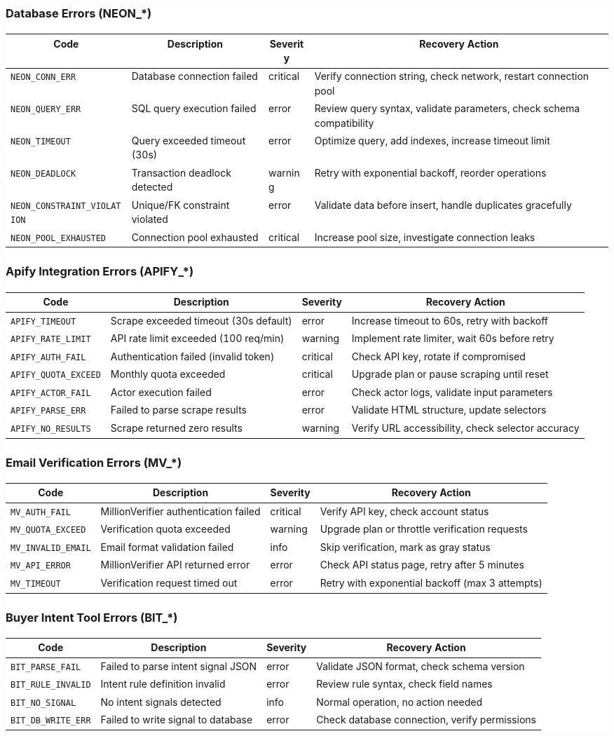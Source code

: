### **Database Errors (NEON_*)**

| Code | Description | Severity | Recovery Action |
|------|-------------|----------|-----------------|
| `NEON_CONN_ERR` | Database connection failed | critical | Verify connection string, check network, restart connection pool |
| `NEON_QUERY_ERR` | SQL query execution failed | error | Review query syntax, validate parameters, check schema compatibility |
| `NEON_TIMEOUT` | Query exceeded timeout (30s) | error | Optimize query, add indexes, increase timeout limit |
| `NEON_DEADLOCK` | Transaction deadlock detected | warning | Retry with exponential backoff, reorder operations |
| `NEON_CONSTRAINT_VIOLATION` | Unique/FK constraint violated | error | Validate data before insert, handle duplicates gracefully |
| `NEON_POOL_EXHAUSTED` | Connection pool exhausted | critical | Increase pool size, investigate connection leaks |

### **Apify Integration Errors (APIFY_*)**

| Code | Description | Severity | Recovery Action |
|------|-------------|----------|-----------------|
| `APIFY_TIMEOUT` | Scrape exceeded timeout (30s default) | error | Increase timeout to 60s, retry with backoff |
| `APIFY_RATE_LIMIT` | API rate limit exceeded (100 req/min) | warning | Implement rate limiter, wait 60s before retry |
| `APIFY_AUTH_FAIL` | Authentication failed (invalid token) | critical | Check API key, rotate if compromised |
| `APIFY_QUOTA_EXCEED` | Monthly quota exceeded | critical | Upgrade plan or pause scraping until reset |
| `APIFY_ACTOR_FAIL` | Actor execution failed | error | Check actor logs, validate input parameters |
| `APIFY_PARSE_ERR` | Failed to parse scrape results | error | Validate HTML structure, update selectors |
| `APIFY_NO_RESULTS` | Scrape returned zero results | warning | Verify URL accessibility, check selector accuracy |

### **Email Verification Errors (MV_*)**

| Code | Description | Severity | Recovery Action |
|------|-------------|----------|-----------------|
| `MV_AUTH_FAIL` | MillionVerifier authentication failed | critical | Verify API key, check account status |
| `MV_QUOTA_EXCEED` | Verification quota exceeded | warning | Upgrade plan or throttle verification requests |
| `MV_INVALID_EMAIL` | Email format validation failed | info | Skip verification, mark as gray status |
| `MV_API_ERROR` | MillionVerifier API returned error | error | Check API status page, retry after 5 minutes |
| `MV_TIMEOUT` | Verification request timed out | error | Retry with exponential backoff (max 3 attempts) |

### **Buyer Intent Tool Errors (BIT_*)**

| Code | Description | Severity | Recovery Action |
|------|-------------|----------|-----------------|
| `BIT_PARSE_FAIL` | Failed to parse intent signal JSON | error | Validate JSON format, check schema version |
| `BIT_RULE_INVALID` | Intent rule definition invalid | error | Review rule syntax, check field names |
| `BIT_NO_SIGNAL` | No intent signals detected | info | Normal operation, no action needed |
| `BIT_DB_WRITE_ERR` | Failed to write signal to database | error | Check database connection, verify permissions |
